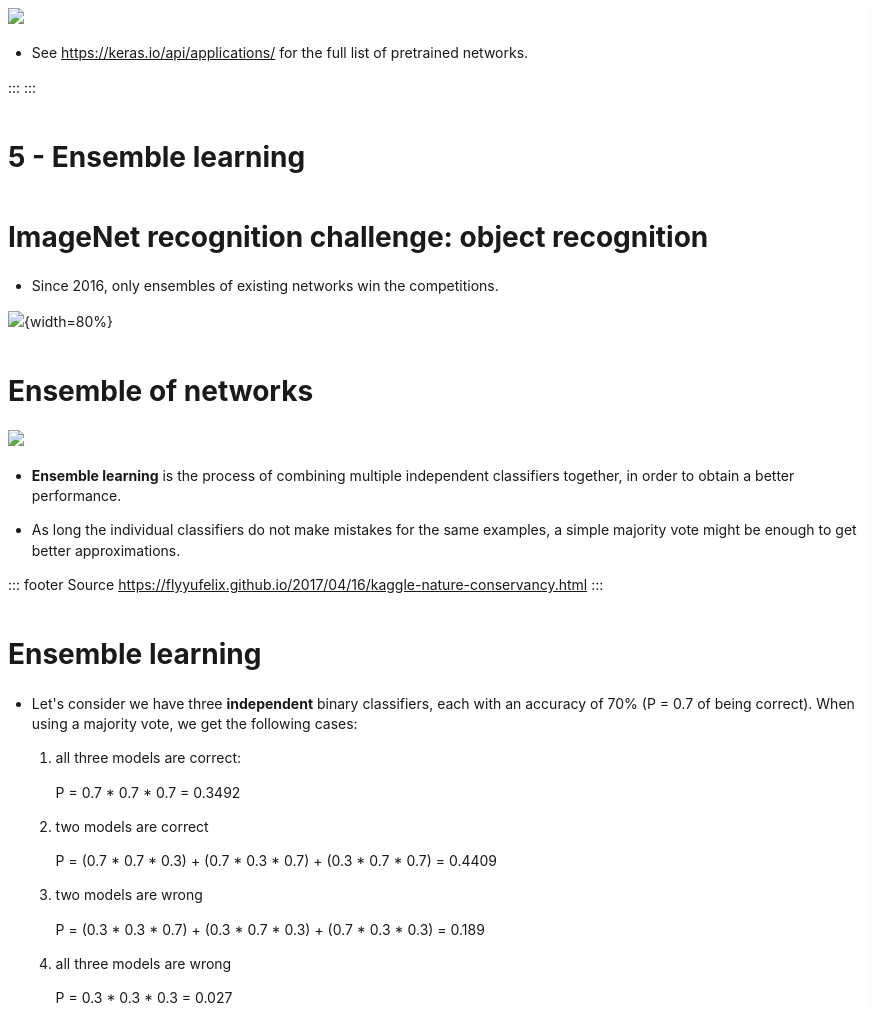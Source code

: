 
![](img/vgg16.png)

* See <https://keras.io/api/applications/> for the full list of pretrained networks.

:::
:::



# 5 - Ensemble learning


# ImageNet recognition challenge: object recognition

* Since 2016, only ensembles of existing networks win the competitions.

![](img/ensemble-scores.png){width=80%}

# Ensemble of networks

![](img/ensemble-example.png)

* **Ensemble learning** is the process of combining multiple independent classifiers together, in order to obtain a better performance.

* As long the individual classifiers do not make mistakes for the same examples, a simple majority vote might be enough to get better approximations.


::: footer
Source <https://flyyufelix.github.io/2017/04/16/kaggle-nature-conservancy.html>
:::

# Ensemble learning

* Let's consider we have three **independent** binary classifiers, each with an accuracy of 70% (P = 0.7 of being correct). When using a majority vote, we get the following cases:

    1. all three models are correct:

        P = 0.7 * 0.7 * 0.7 = 0.3492

    2. two models are correct

        P = (0.7 * 0.7 * 0.3) + (0.7 * 0.3 * 0.7) + (0.3 * 0.7 * 0.7) = 0.4409

    3. two models are wrong

        P = (0.3 * 0.3 * 0.7) + (0.3 * 0.7 * 0.3) + (0.7 * 0.3 * 0.3) = 0.189

    4. all three models are wrong

        P = 0.3 * 0.3 * 0.3 = 0.027
